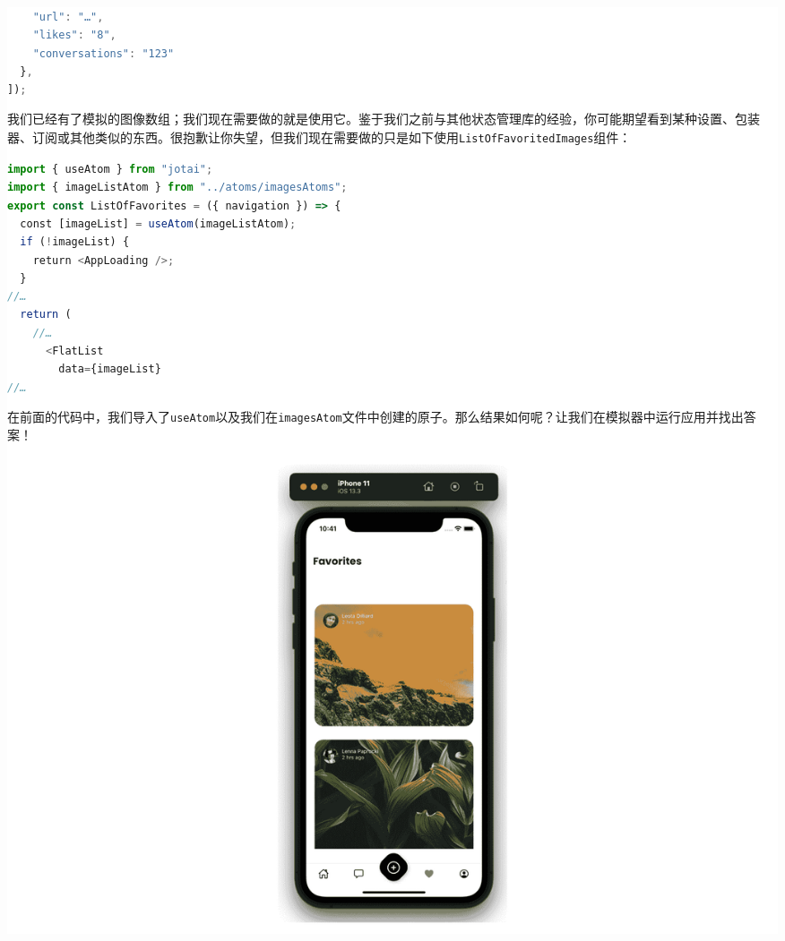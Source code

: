 ```js
    "url": "…",
    "likes": "8",
    "conversations": "123"
  },
]);
```

我们已经有了模拟的图像数组；我们现在需要做的就是使用它。鉴于我们之前与其他状态管理库的经验，你可能期望看到某种设置、包装器、订阅或其他类似的东西。很抱歉让你失望，但我们现在需要做的只是如下使用`ListOfFavoritedImages`组件：

```js
import { useAtom } from "jotai";
import { imageListAtom } from "../atoms/imagesAtoms";
export const ListOfFavorites = ({ navigation }) => {
  const [imageList] = useAtom(imageListAtom);
  if (!imageList) {
    return <AppLoading />;
  }
//…
  return (
    //…
      <FlatList
        data={imageList}
//…
```

在前面的代码中，我们导入了`useAtom`以及我们在`imagesAtom`文件中创建的原子。那么结果如何呢？让我们在模拟器中运行应用并找出答案！

![图 8.1 – 基于 Jotai 原子的应用显示图像](img/Figure_8.01_B18396.jpg)
